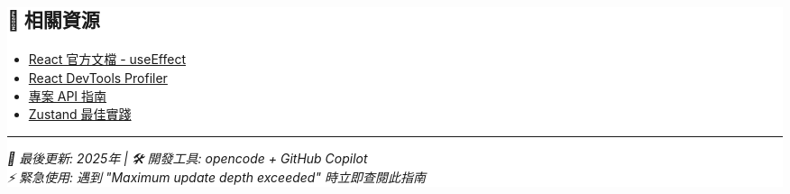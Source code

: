 
## 🔗 **相關資源**

- [React 官方文檔 - useEffect](https://reactjs.org/docs/hooks-effect.html)
- [React DevTools Profiler](https://reactjs.org/blog/2018/09/10/introducing-the-react-profiler.html)
- [專案 API 指南](./API_GUIDE.md)
- [Zustand 最佳實踐](https://github.com/pmndrs/zustand)

---

*📝 最後更新: 2025年 | 🛠️ 開發工具: opencode + GitHub Copilot*  
*⚡ 緊急使用: 遇到 "Maximum update depth exceeded" 時立即查閱此指南*